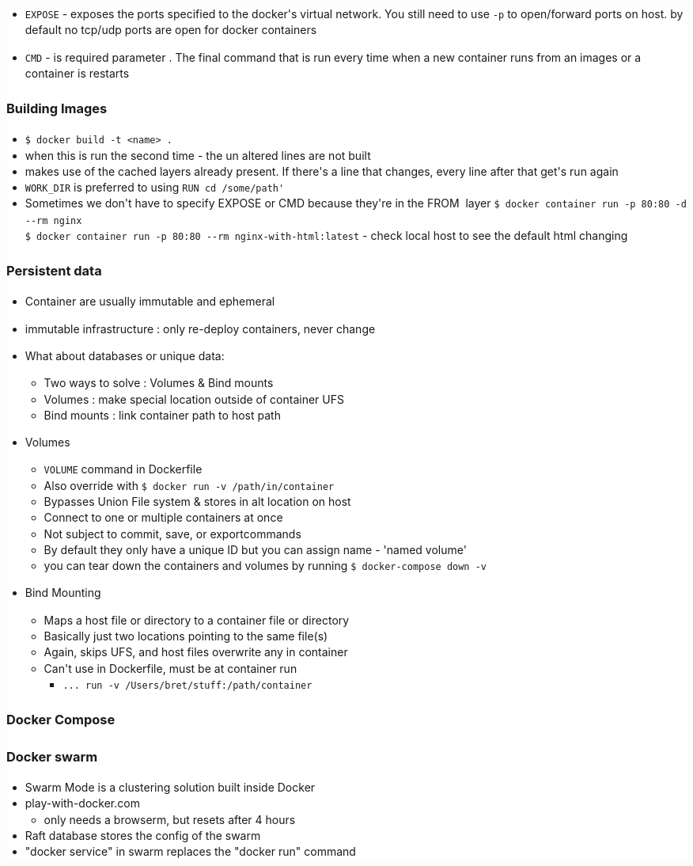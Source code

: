 * `EXPOSE` - exposes the ports specified to the docker's virtual network. You still need to use `-p` to open/forward ports on host. by default no tcp/udp ports are open for docker containers

* `CMD` - is required parameter . The final command that is run every time when a new container runs from an images or a container is restarts

### Building Images
* `$ docker build -t <name> .`
* when this is run the second time - the un altered lines are not built
* makes use of the cached layers already present. If there's a line that changes, every line after that get's run again
* `WORK_DIR` is preferred to using `RUN cd /some/path'`
* Sometimes we don't have to specify EXPOSE or CMD because they're in  the FROM <image> layer
`$ docker container run -p 80:80 -d --rm nginx`     
`$ docker container run -p 80:80 --rm nginx-with-html:latest`  - check local host to see the default html changing      


### Persistent data
* Container are usually immutable and ephemeral
* immutable infrastructure :  only re-deploy containers, never change
* What about databases or unique data:
    - Two ways to solve : Volumes &  Bind mounts
    - Volumes : make special location outside of container UFS
    - Bind mounts : link container path to host path

* Volumes 
    - `VOLUME` command in Dockerfile
    - Also override with `$ docker run -v /path/in/container`
    - Bypasses Union File system & stores in alt location on host
    - Connect to one or multiple containers at once
    - Not subject to commit, save, or exportcommands
    - By default they only have a unique ID but you can assign name - 'named volume'
    - you can tear down the containers and volumes by running `$ docker-compose down -v`  

* Bind Mounting
    - Maps a host file or directory to a container file or directory
    - Basically just two locations pointing to the same file(s)
    - Again, skips UFS, and host files overwrite any in container 
    - Can't use in Dockerfile, must be at container run     
        - `... run -v /Users/bret/stuff:/path/container`

### Docker Compose



### Docker swarm
* Swarm Mode is a clustering solution built inside Docker
* play-with-docker.com  
    - only needs a browserm, but resets after 4 hours
* Raft database stores the config of the swarm 
* "docker service" in swarm replaces the "docker run" command

